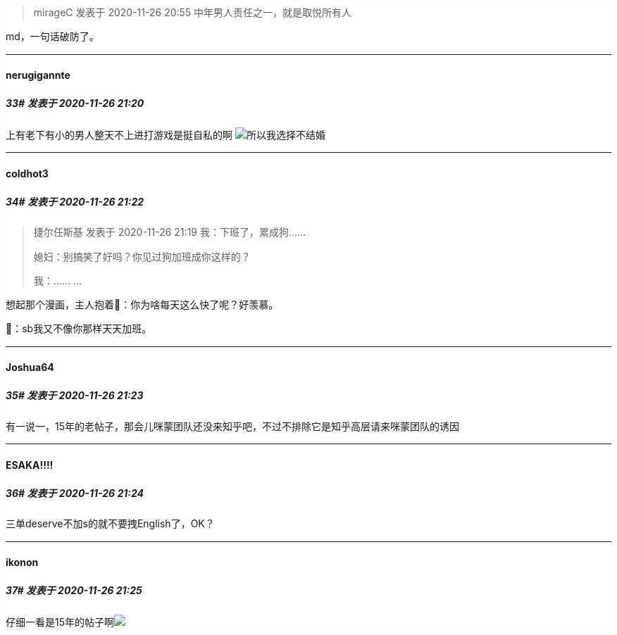 
<blockquote>mirageC 发表于 2020-11-26 20:55
中年男人责任之一，就是取悦所有人</blockquote>
md，一句话破防了。


-----

####  nerugigannte  
##### 33#       发表于 2020-11-26 21:20


上有老下有小的男人整天不上进打游戏是挺自私的啊
<img src="https://static.saraba1st.com/image/smiley/face2017/067.png" referrerpolicy="no-referrer">所以我选择不结婚


-----

####  coldhot3  
##### 34#       发表于 2020-11-26 21:22


<blockquote>捷尔任斯基 发表于 2020-11-26 21:19
我：下班了，累成狗……

媳妇：别搞笑了好吗？你见过狗加班成你这样的？

我：…… ...</blockquote>
想起那个漫画，主人抱着🐶：你为啥每天这么快了呢？好羡慕。

🐶：sb我又不像你那样天天加班。


-----

####  Joshua64  
##### 35#       发表于 2020-11-26 21:23


有一说一，15年的老帖子，那会儿咪蒙团队还没来知乎吧，不过不排除它是知乎高层请来咪蒙团队的诱因


-----

####  ESAKA!!!!  
##### 36#       发表于 2020-11-26 21:24


三单deserve不加s的就不要拽English了，OK？


-----

####  ikonon  
##### 37#       发表于 2020-11-26 21:25


仔细一看是15年的帖子啊<img src="https://static.saraba1st.com/image/smiley/face2017/017.png" referrerpolicy="no-referrer">
